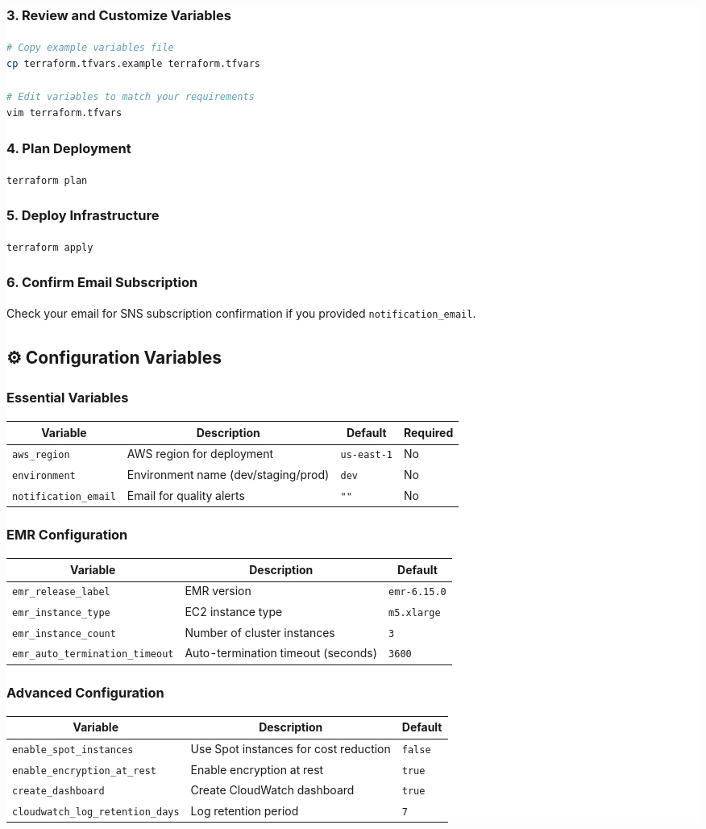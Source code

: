 ### 3. Review and Customize Variables
```bash
# Copy example variables file
cp terraform.tfvars.example terraform.tfvars

# Edit variables to match your requirements
vim terraform.tfvars
```

### 4. Plan Deployment
```bash
terraform plan
```

### 5. Deploy Infrastructure
```bash
terraform apply
```

### 6. Confirm Email Subscription
Check your email for SNS subscription confirmation if you provided `notification_email`.

## ⚙️ Configuration Variables

### Essential Variables

| Variable | Description | Default | Required |
|----------|-------------|---------|----------|
| `aws_region` | AWS region for deployment | `us-east-1` | No |
| `environment` | Environment name (dev/staging/prod) | `dev` | No |
| `notification_email` | Email for quality alerts | `""` | No |

### EMR Configuration

| Variable | Description | Default |
|----------|-------------|---------|
| `emr_release_label` | EMR version | `emr-6.15.0` |
| `emr_instance_type` | EC2 instance type | `m5.xlarge` |
| `emr_instance_count` | Number of cluster instances | `3` |
| `emr_auto_termination_timeout` | Auto-termination timeout (seconds) | `3600` |

### Advanced Configuration

| Variable | Description | Default |
|----------|-------------|---------|
| `enable_spot_instances` | Use Spot instances for cost reduction | `false` |
| `enable_encryption_at_rest` | Enable encryption at rest | `true` |
| `create_dashboard` | Create CloudWatch dashboard | `true` |
| `cloudwatch_log_retention_days` | Log retention period | `7` |

